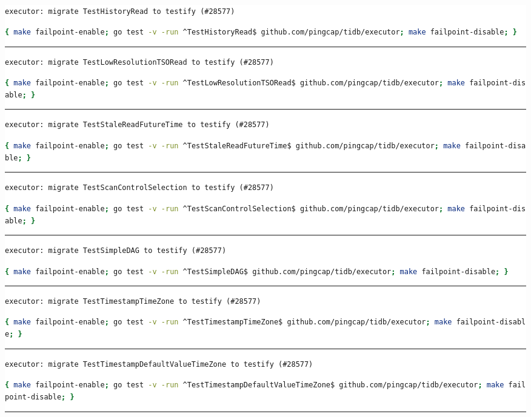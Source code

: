 `executor: migrate TestHistoryRead to testify (#28577)`

```bash
{ make failpoint-enable; go test -v -run ^TestHistoryRead$ github.com/pingcap/tidb/executor; make failpoint-disable; }
```

---

`executor: migrate TestLowResolutionTSORead to testify (#28577)`

```bash
{ make failpoint-enable; go test -v -run ^TestLowResolutionTSORead$ github.com/pingcap/tidb/executor; make failpoint-disable; }
```

---

`executor: migrate TestStaleReadFutureTime to testify (#28577)`

```bash
{ make failpoint-enable; go test -v -run ^TestStaleReadFutureTime$ github.com/pingcap/tidb/executor; make failpoint-disable; }
```

---

`executor: migrate TestScanControlSelection to testify (#28577)`

```bash
{ make failpoint-enable; go test -v -run ^TestScanControlSelection$ github.com/pingcap/tidb/executor; make failpoint-disable; }
```

---

`executor: migrate TestSimpleDAG to testify (#28577)`

```bash
{ make failpoint-enable; go test -v -run ^TestSimpleDAG$ github.com/pingcap/tidb/executor; make failpoint-disable; }
```

---

`executor: migrate TestTimestampTimeZone to testify (#28577)`

```bash
{ make failpoint-enable; go test -v -run ^TestTimestampTimeZone$ github.com/pingcap/tidb/executor; make failpoint-disable; }
```

---

`executor: migrate TestTimestampDefaultValueTimeZone to testify (#28577)`

```bash
{ make failpoint-enable; go test -v -run ^TestTimestampDefaultValueTimeZone$ github.com/pingcap/tidb/executor; make failpoint-disable; }
```

---
